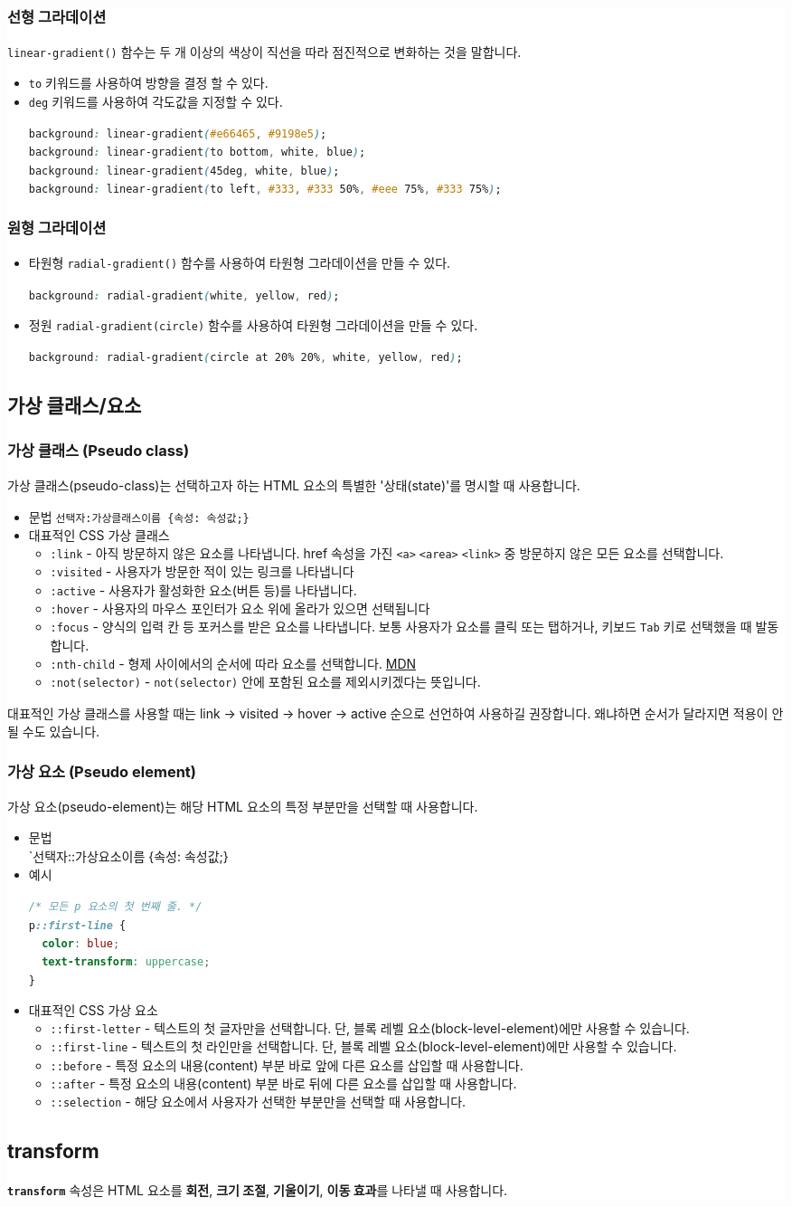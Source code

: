 ### 선형 그라데이션
`linear-gradient()` 함수는 두 개 이상의 색상이 직선을 따라 점진적으로 변화하는 것을 말합니다.
- `to` 키워드를 사용하여 방향을 결정 할 수 있다.
- `deg` 키워드를 사용하여 각도값을 지정할 수 있다.
    ```css
    background: linear-gradient(#e66465, #9198e5);
    background: linear-gradient(to bottom, white, blue);
    background: linear-gradient(45deg, white, blue);
    background: linear-gradient(to left, #333, #333 50%, #eee 75%, #333 75%);
    ```
### 원형 그라데이션
- 타원형
    `radial-gradient()` 함수를 사용하여 타원형 그라데이션을 만들 수 있다. 
    ```css
    background: radial-gradient(white, yellow, red);
   ```
- 정원
    `radial-gradient(circle)` 함수를 사용하여 타원형 그라데이션을 만들 수 있다.
    ```css
    background: radial-gradient(circle at 20% 20%, white, yellow, red);
    ```
 
## 가상 클래스/요소
### 가상 클래스 (Pseudo class)
가상 클래스(pseudo-class)는 선택하고자 하는 HTML 요소의 특별한 '상태(state)'를 명시할 때 사용합니다.
- 문법
    `선택자:가상클래스이름 {속성: 속성값;}`       
- 대표적인 CSS 가상 클래스
    - `:link` - 아직 방문하지 않은 요소를 나타냅니다. href 속성을 가진 `<a>` `<area>` `<link>` 중 방문하지 않은 모든 요소를 선택합니다.
    - `:visited` - 사용자가 방문한 적이 있는 링크를 나타냅니다
    - `:active` - 사용자가 활성화한 요소(버튼 등)를 나타냅니다.
    - `:hover` - 사용자의 마우스 포인터가 요소 위에 올라가 있으면 선택됩니다
    - `:focus` - 양식의 입력 칸 등 포커스를 받은 요소를 나타냅니다. 보통 사용자가 요소를 클릭 또는 탭하거나, 키보드 `Tab` 키로 선택했을 때 발동합니다.
    - `:nth-child` - 형제 사이에서의 순서에 따라 요소를 선택합니다. [MDN](https://developer.mozilla.org/ko/docs/Web/CSS/:nth-child)
    - `:not(selector)` - `not(selector)` 안에 포함된 요소를 제외시키겠다는 뜻입니다.

대표적인 가상 클래스를 사용할 때는 link → visited → hover → active 순으로 선언하여 사용하길 권장합니다. 왜냐하면 순서가 달라지면 적용이 안될 수도 있습니다.


### 가상 요소 (Pseudo element)
가상 요소(pseudo-element)는 해당 HTML 요소의 특정 부분만을 선택할 때 사용합니다.
- 문법   
    `선택자::가상요소이름 {속성: 속성값;}
- 예시   
    ```css
    /* 모든 p 요소의 첫 번째 줄. */
    p::first-line {
      color: blue;
      text-transform: uppercase;
    }
    ```    
- 대표적인 CSS 가상 요소
    - `::first-letter` - 텍스트의 첫 글자만을 선택합니다. 단, 블록 레벨 요소(block-level-element)에만 사용할 수 있습니다.
    - `::first-line` - 텍스트의 첫 라인만을 선택합니다. 단, 블록 레벨 요소(block-level-element)에만 사용할 수 있습니다.
    - `::before` - 특정 요소의 내용(content) 부분 바로 앞에 다른 요소를 삽입할 때 사용합니다.
    - `::after` - 특정 요소의 내용(content) 부분 바로 뒤에 다른 요소를 삽입할 때 사용합니다.
    - `::selection` - 해당 요소에서 사용자가 선택한 부분만을 선택할 때 사용합니다.

## transform
**`transform`** 속성은 HTML 요소를 **회전**, **크기 조절**, **기울이기**, **이동 효과**를 나타낼 때 사용합니다.
   ```